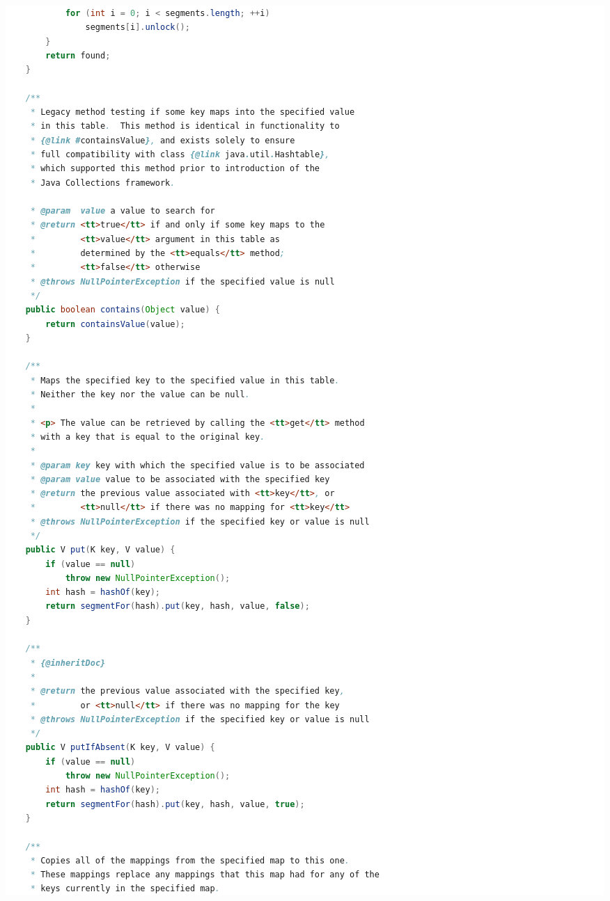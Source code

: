 ```java
            for (int i = 0; i < segments.length; ++i)
                segments[i].unlock();
        }
        return found;
    }

    /**
     * Legacy method testing if some key maps into the specified value
     * in this table.  This method is identical in functionality to
     * {@link #containsValue}, and exists solely to ensure
     * full compatibility with class {@link java.util.Hashtable},
     * which supported this method prior to introduction of the
     * Java Collections framework.

     * @param  value a value to search for
     * @return <tt>true</tt> if and only if some key maps to the
     *         <tt>value</tt> argument in this table as
     *         determined by the <tt>equals</tt> method;
     *         <tt>false</tt> otherwise
     * @throws NullPointerException if the specified value is null
     */
    public boolean contains(Object value) {
        return containsValue(value);
    }

    /**
     * Maps the specified key to the specified value in this table.
     * Neither the key nor the value can be null.
     *
     * <p> The value can be retrieved by calling the <tt>get</tt> method
     * with a key that is equal to the original key.
     *
     * @param key key with which the specified value is to be associated
     * @param value value to be associated with the specified key
     * @return the previous value associated with <tt>key</tt>, or
     *         <tt>null</tt> if there was no mapping for <tt>key</tt>
     * @throws NullPointerException if the specified key or value is null
     */
    public V put(K key, V value) {
        if (value == null)
            throw new NullPointerException();
        int hash = hashOf(key);
        return segmentFor(hash).put(key, hash, value, false);
    }

    /**
     * {@inheritDoc}
     *
     * @return the previous value associated with the specified key,
     *         or <tt>null</tt> if there was no mapping for the key
     * @throws NullPointerException if the specified key or value is null
     */
    public V putIfAbsent(K key, V value) {
        if (value == null)
            throw new NullPointerException();
        int hash = hashOf(key);
        return segmentFor(hash).put(key, hash, value, true);
    }

    /**
     * Copies all of the mappings from the specified map to this one.
     * These mappings replace any mappings that this map had for any of the
     * keys currently in the specified map.
```